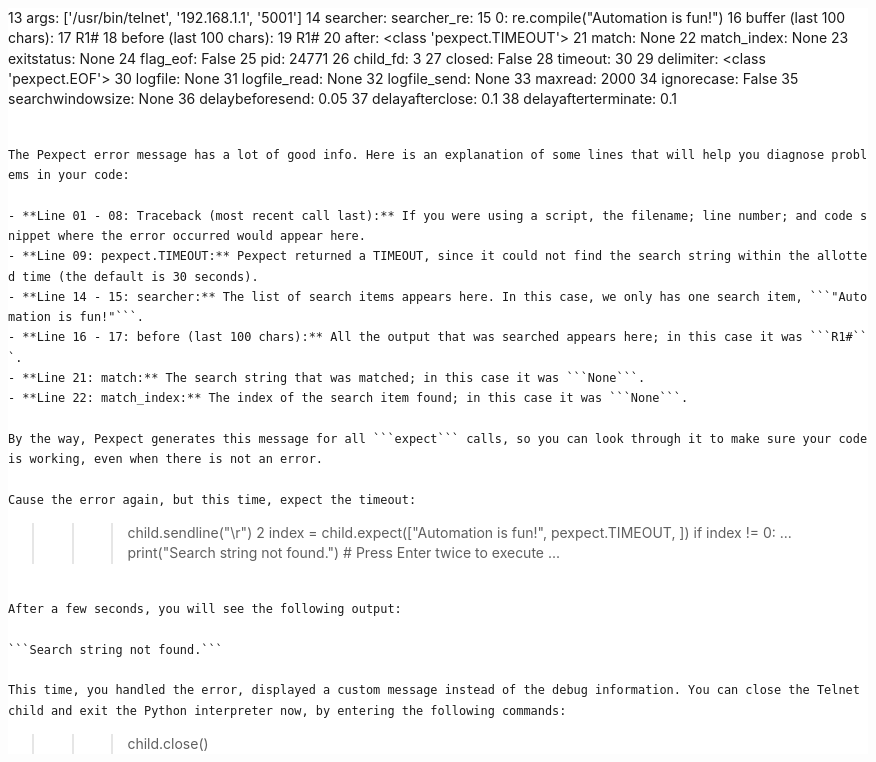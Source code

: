13  args: ['/usr/bin/telnet', '192.168.1.1', '5001']
14  searcher: searcher_re:
15      0: re.compile("Automation is fun!")
16  buffer (last 100 chars):
17  R1#
18  before (last 100 chars):
19  R1#
20  after: <class 'pexpect.TIMEOUT'>
21  match: None
22  match_index: None
23  exitstatus: None
24  flag_eof: False
25  pid: 24771
26  child_fd: 3
27  closed: False
28  timeout: 30
29  delimiter: <class 'pexpect.EOF'>
30  logfile: None
31  logfile_read: None
32  logfile_send: None
33  maxread: 2000
34  ignorecase: False
35  searchwindowsize: None
36  delaybeforesend: 0.05
37  delayafterclose: 0.1
38  delayafterterminate: 0.1
```

The Pexpect error message has a lot of good info. Here is an explanation of some lines that will help you diagnose problems in your code:

- **Line 01 - 08: Traceback (most recent call last):** If you were using a script, the filename; line number; and code snippet where the error occurred would appear here.
- **Line 09: pexpect.TIMEOUT:** Pexpect returned a TIMEOUT, since it could not find the search string within the allotted time (the default is 30 seconds).
- **Line 14 - 15: searcher:** The list of search items appears here. In this case, we only has one search item, ```"Automation is fun!"```.
- **Line 16 - 17: before (last 100 chars):** All the output that was searched appears here; in this case it was ```R1#```.
- **Line 21: match:** The search string that was matched; in this case it was ```None```.
- **Line 22: match_index:** The index of the search item found; in this case it was ```None```.

By the way, Pexpect generates this message for all ```expect``` calls, so you can look through it to make sure your code is working, even when there is not an error.

Cause the error again, but this time, expect the timeout:

```
>>> child.sendline("\r")
2
>>> index = child.expect(["Automation is fun!", pexpect.TIMEOUT, ])
>>> if index != 0:
...     print("Search string not found.") # Press Enter twice to execute
...
```

After a few seconds, you will see the following output:

```Search string not found.```

This time, you handled the error, displayed a custom message instead of the debug information. You can close the Telnet child and exit the Python interpreter now, by entering the following commands:

```
>>> child.close()